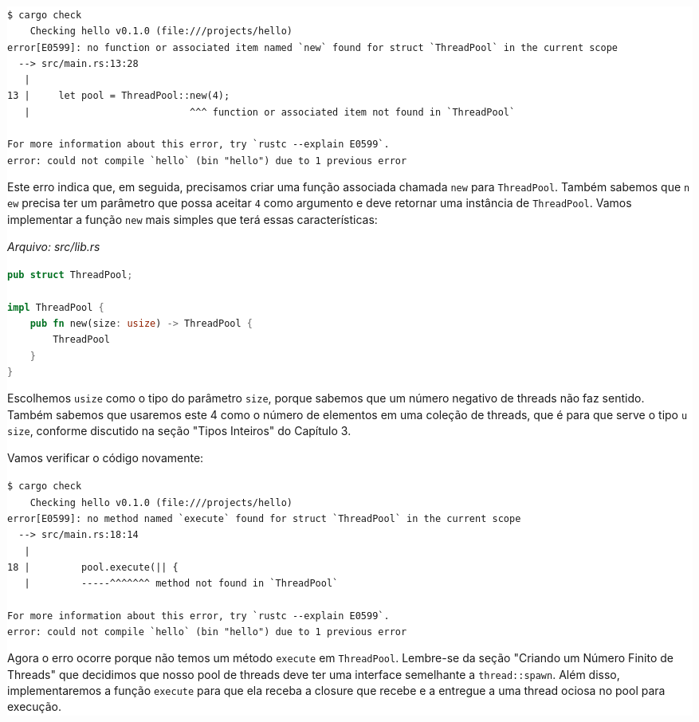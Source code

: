 ```
$ cargo check
    Checking hello v0.1.0 (file:///projects/hello)
error[E0599]: no function or associated item named `new` found for struct `ThreadPool` in the current scope
  --> src/main.rs:13:28
   |
13 |     let pool = ThreadPool::new(4);
   |                            ^^^ function or associated item not found in `ThreadPool`

For more information about this error, try `rustc --explain E0599`.
error: could not compile `hello` (bin "hello") due to 1 previous error
```

Este erro indica que, em seguida, precisamos criar uma função associada chamada `new` para `ThreadPool`. Também sabemos que `new` precisa ter um parâmetro que possa aceitar `4` como argumento e deve retornar uma instância de `ThreadPool`. Vamos implementar a função `new` mais simples que terá essas características:

*Arquivo: src/lib.rs*

```rust
pub struct ThreadPool;

impl ThreadPool {
    pub fn new(size: usize) -> ThreadPool {
        ThreadPool
    }
}
```

Escolhemos `usize` como o tipo do parâmetro `size`, porque sabemos que um número negativo de threads não faz sentido. Também sabemos que usaremos este 4 como o número de elementos em uma coleção de threads, que é para que serve o tipo `usize`, conforme discutido na seção "Tipos Inteiros" do Capítulo 3.

Vamos verificar o código novamente:

```
$ cargo check
    Checking hello v0.1.0 (file:///projects/hello)
error[E0599]: no method named `execute` found for struct `ThreadPool` in the current scope
  --> src/main.rs:18:14
   |
18 |         pool.execute(|| {
   |         -----^^^^^^^ method not found in `ThreadPool`

For more information about this error, try `rustc --explain E0599`.
error: could not compile `hello` (bin "hello") due to 1 previous error
```

Agora o erro ocorre porque não temos um método `execute` em `ThreadPool`. Lembre-se da seção "Criando um Número Finito de Threads" que decidimos que nosso pool de threads deve ter uma interface semelhante a `thread::spawn`. Além disso, implementaremos a função `execute` para que ela receba a closure que recebe e a entregue a uma thread ociosa no pool para execução.
